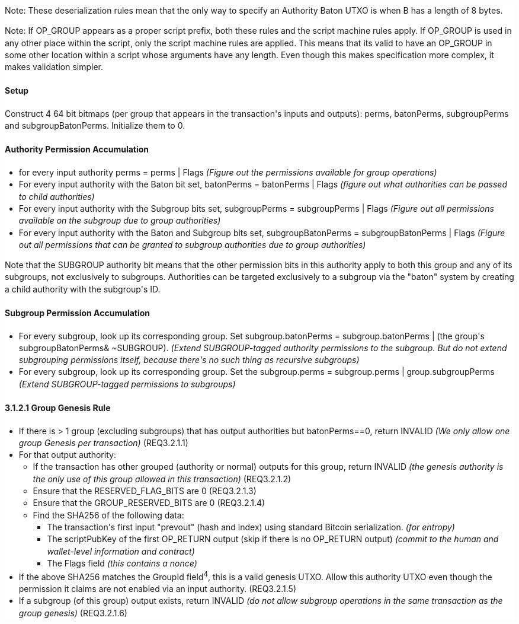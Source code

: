 Note: These deserialization rules mean that the only way to specify an Authority Baton UTXO is when B has a length of 8 bytes.

Note: If OP_GROUP appears as a proper script prefix, both these rules and the script machine rules apply. If OP_GROUP is used in any other place within the script, only the script machine rules are applied.  This means that its valid to have an OP_GROUP in some other location within a script whose arguments have any length.  Even though this makes specification more complex, it makes validation simpler.

#### Setup

Construct 4 64 bit bitmaps (per group that appears in the transaction's inputs and outputs): perms, batonPerms, subgroupPerms and subgroupBatonPerms.  Initialize them to 0.

#### Authority Permission Accumulation

* for every input authority perms = perms | Flags *(Figure out the permissions available for group operations)*
* For every input authority with the Baton bit set, batonPerms = batonPerms | Flags *(figure out what authorities can be passed to child authorities)*
* For every input authority with the Subgroup bits set, subgroupPerms = subgroupPerms | Flags *(Figure out all permissions available on the subgroup due to group authorities)*
* For every input authority with the Baton and Subgroup bits set, subgroupBatonPerms = subgroupBatonPerms | Flags *(Figure out all permissions that can be granted to subgroup authorities due to group authorities)*

Note that the SUBGROUP authority bit means that the other permission bits in this authority apply to both this group and any of its subgroups, not exclusively to subgroups.  Authorities can be targeted exclusively to a subgroup via the "baton" system by creating a child authority with the subgroup's ID.


#### Subgroup Permission Accumulation

* For every subgroup, look up its corresponding group.  Set subgroup.batonPerms = subgroup.batonPerms | (the group's subgroupBatonPerms& ~SUBGROUP). *(Extend SUBGROUP-tagged authority permissions to the subgroup.  But do not extend subgrouping permissions itself, because there's no such thing as recursive subgroups)*
* For every subgroup, look up its corresponding group.  Set the subgroup.perms = subgroup.perms | group.subgroupPerms *(Extend SUBGROUP-tagged permissions to subgroups)*

#### 3.1.2.1 Group Genesis Rule
* If there is > 1 group (excluding subgroups) that has output authorities but batonPerms==0, return INVALID *(We only allow one group Genesis per transaction)* (REQ3.2.1.1) 
* For that output authority:
	* If the transaction has other grouped (authority or normal) outputs for this group, return INVALID *(the genesis authority is the only use of this group allowed in this transaction)* (REQ3.2.1.2) 
	* Ensure that the RESERVED_FLAG_BITS are 0 (REQ3.2.1.3) 
	* Ensure that the GROUP_RESERVED_BITS are 0 (REQ3.2.1.4) 
	* Find the SHA256 of the following data:
		* The transaction's first input "prevout" (hash and index) using standard Bitcoin serialization. *(for entropy)*
		* The scriptPubKey of the first OP_RETURN output (skip if there is no OP_RETURN output) *(commit to the human and wallet-level information and contract)*
		* The Flags field *(this contains a nonce)*
* If the above SHA256 matches the GroupId field<sup>4</sup>, this is a valid genesis UTXO.  Allow this authority UTXO even though the permission it claims are not enabled via an input authority. (REQ3.2.1.5) 
* If a subgroup (of this group) output exists, return INVALID *(do not allow subgroup operations in the same transaction as the group genesis)* (REQ3.2.1.6)
